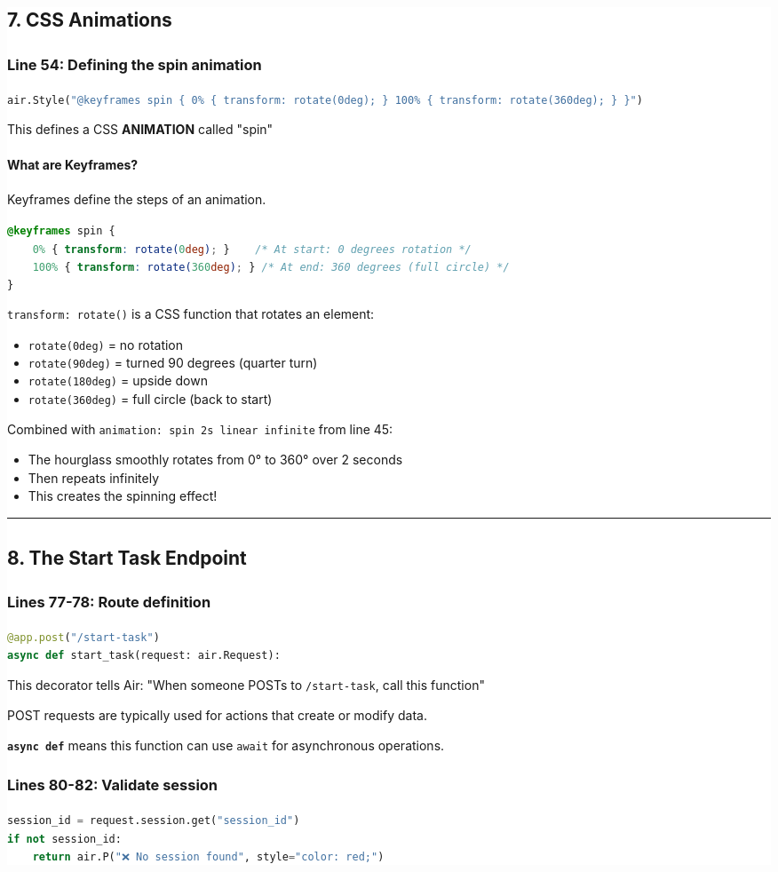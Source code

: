 
## 7. CSS Animations

### Line 54: Defining the spin animation

```python
air.Style("@keyframes spin { 0% { transform: rotate(0deg); } 100% { transform: rotate(360deg); } }")
```

This defines a CSS **ANIMATION** called "spin"

#### What are Keyframes?

Keyframes define the steps of an animation.

```css
@keyframes spin {
    0% { transform: rotate(0deg); }    /* At start: 0 degrees rotation */
    100% { transform: rotate(360deg); } /* At end: 360 degrees (full circle) */
}
```

`transform: rotate()` is a CSS function that rotates an element:
- `rotate(0deg)` = no rotation
- `rotate(90deg)` = turned 90 degrees (quarter turn)
- `rotate(180deg)` = upside down
- `rotate(360deg)` = full circle (back to start)

Combined with `animation: spin 2s linear infinite` from line 45:
- The hourglass smoothly rotates from 0° to 360° over 2 seconds
- Then repeats infinitely
- This creates the spinning effect!

---

## 8. The Start Task Endpoint

### Lines 77-78: Route definition

```python
@app.post("/start-task")
async def start_task(request: air.Request):
```

This decorator tells Air: "When someone POSTs to `/start-task`, call this function"

POST requests are typically used for actions that create or modify data.

**`async def`** means this function can use `await` for asynchronous operations.

### Lines 80-82: Validate session

```python
session_id = request.session.get("session_id")
if not session_id:
    return air.P("❌ No session found", style="color: red;")
```
